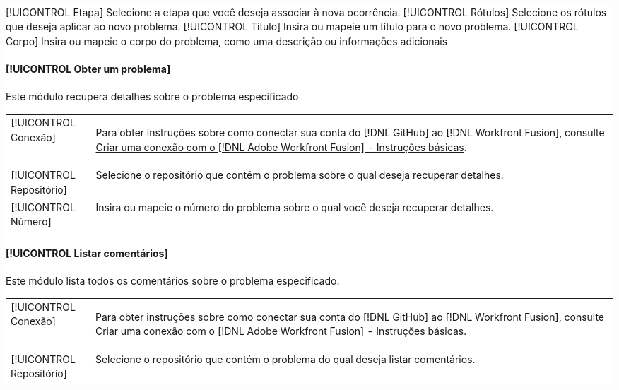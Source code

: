   </tr> 
  <tr> 
   <td role="rowheader">[!UICONTROL Etapa]</td> 
   <td>Selecione a etapa que você deseja associar à nova ocorrência. </td> 
  </tr> 
  <tr> 
   <td role="rowheader">[!UICONTROL Rótulos]</td> 
   <td>Selecione os rótulos que deseja aplicar ao novo problema. </td> 
  </tr> 
  <tr> 
   <td role="rowheader">[!UICONTROL Título]</td> 
   <td>Insira ou mapeie um título para o novo problema.</td> 
  </tr> 
  <tr> 
   <td role="rowheader">[!UICONTROL Corpo]</td> 
   <td>Insira ou mapeie o corpo do problema, como uma descrição ou informações adicionais</td> 
  </tr> 
 </tbody> 
</table>

#### [!UICONTROL Obter um problema]

Este módulo recupera detalhes sobre o problema especificado

<table style="table-layout:auto"> 
 <col> 
 <col> 
 <tbody> 
  <tr> 
   <td role="rowheader">[!UICONTROL Conexão]</td> 
   <td> <p>Para obter instruções sobre como conectar sua conta do [!DNL GitHub] ao [!DNL Workfront Fusion], consulte <a href="/help/workfront-fusion/create-scenarios/connect-to-apps/connect-to-fusion-general.md" class="MCXref xref" data-mc-variable-override="">Criar uma conexão com o [!DNL Adobe Workfront Fusion] - Instruções básicas</a>.</p> </td> 
  </tr> 
  <tr> 
   <td role="rowheader">[!UICONTROL Repositório]</td> 
   <td>Selecione o repositório que contém o problema sobre o qual deseja recuperar detalhes.</td> 
  </tr> 
  <tr> 
   <td role="rowheader">[!UICONTROL Número]</td> 
   <td>Insira ou mapeie o número do problema sobre o qual você deseja recuperar detalhes. </td> 
  </tr> 
 </tbody> 
</table>

#### [!UICONTROL Listar comentários]

Este módulo lista todos os comentários sobre o problema especificado.

<table style="table-layout:auto"> 
 <col> 
 <col> 
 <tbody> 
  <tr> 
   <td role="rowheader">[!UICONTROL Conexão]</td> 
   <td> <p>Para obter instruções sobre como conectar sua conta do [!DNL GitHub] ao [!DNL Workfront Fusion], consulte <a href="/help/workfront-fusion/create-scenarios/connect-to-apps/connect-to-fusion-general.md" class="MCXref xref" data-mc-variable-override="">Criar uma conexão com o [!DNL Adobe Workfront Fusion] - Instruções básicas</a>.</p> </td> 
  </tr> 
  <tr> 
   <td role="rowheader">[!UICONTROL Repositório]</td> 
   <td>Selecione o repositório que contém o problema do qual deseja listar comentários.</td> 
  </tr> 
